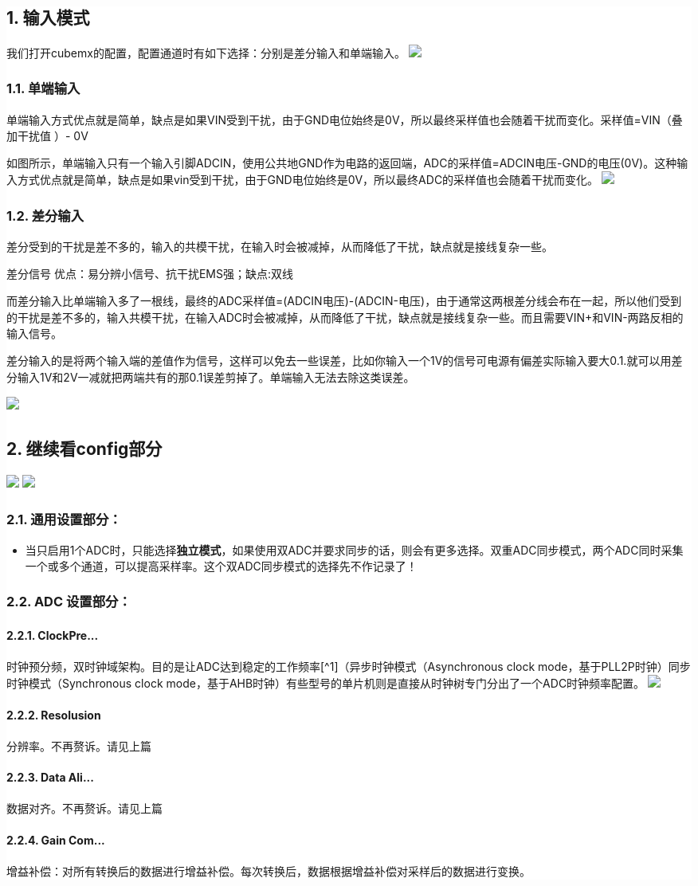 
## 1. 输入模式
我们打开cubemx的配置，配置通道时有如下选择：分别是差分输入和单端输入。
![](Snipaste_2025-03-09_19-30-43.png)

### 1.1. 单端输入

单端输入方式优点就是简单，缺点是如果VIN受到干扰，由于GND电位始终是0V，所以最终采样值也会随着干扰而变化。采样值=VIN（叠加干扰值 ）- 0V

如图所示，单端输入只有一个输入引脚ADCIN，使用公共地GND作为电路的返回端，ADC的采样值=ADCIN电压-GND的电压(0V)。这种输入方式优点就是简单，缺点是如果vin受到干扰，由于GND电位始终是0V，所以最终ADC的采样值也会随着干扰而变化。
![](8c60645887a08582fd0cd8f9cba6b8da.png)

### 1.2. 差分输入

差分受到的干扰是差不多的，输入的共模干扰，在输入时会被减掉，从而降低了干扰，缺点就是接线复杂一些。

差分信号 优点：易分辨小信号、抗干扰EMS强；缺点:双线

而差分输入比单端输入多了一根线，最终的ADC采样值=(ADCIN电压)-(ADCIN-电压)，由于通常这两根差分线会布在一起，所以他们受到的干扰是差不多的，输入共模干扰，在输入ADC时会被减掉，从而降低了干扰，缺点就是接线复杂一些。而且需要VIN+和VIN-两路反相的输入信号。

差分输入的是将两个输入端的差值作为信号，这样可以免去一些误差，比如你输入一个1V的信号可电源有偏差实际输入要大0.1.就可以用差分输入1V和2V一减就把两端共有的那0.1误差剪掉了。单端输入无法去除这类误差。

![](Snipaste_2025-03-09_19-43-28.png)

## 2. 继续看config部分

![](Snipaste_2025-03-09_19-45-21.png)
![](Snipaste_2025-03-09_19-45-32.png)

### 2.1. 通用设置部分：
- 当只启用1个ADC时，只能选择**独立模式**，如果使用双ADC并要求同步的话，则会有更多选择。双重ADC同步模式，两个ADC同时采集一个或多个通道，可以提高采样率。这个双ADC同步模式的选择先不作记录了！
### 2.2. ADC 设置部分：
#### 2.2.1. ClockPre...
时钟预分频，双时钟域架构。目的是让ADC达到稳定的工作频率[^1]（异步时钟模式（Asynchronous clock mode，基于PLL2P时钟）同步时钟模式（Synchronous clock mode，基于AHB时钟）有些型号的单片机则是直接从时钟树专门分出了一个ADC时钟频率配置。
![](Snipaste_2025-03-09_20-30-53.png)

#### 2.2.2. Resolusion
分辨率。不再赘诉。请见上篇

#### 2.2.3. Data Ali...
数据对齐。不再赘诉。请见上篇

#### 2.2.4. Gain Com... 
增益补偿：对所有转换后的数据进行增益补偿。每次转换后，数据根据增益补偿对采样后的数据进行变换。


[^2]: 在连续模式下，DMA 必须配置为循环模式。否则，当达到 DMA 缓冲区最大指针时将触发溢出。
[^3]: 时间可以用ADC时钟周期来衡量。例如12bitADC的逐次逼近时间为12.5个ADC时钟周期